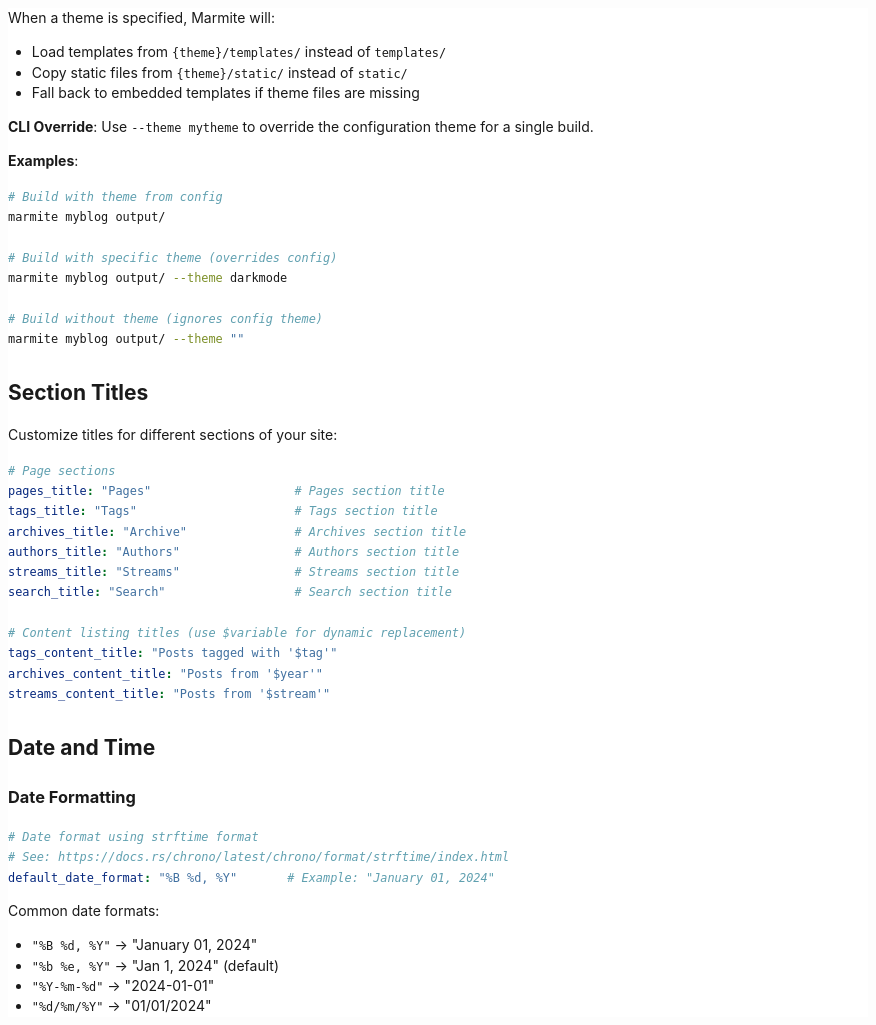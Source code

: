 When a theme is specified, Marmite will:
- Load templates from `{theme}/templates/` instead of `templates/`
- Copy static files from `{theme}/static/` instead of `static/`
- Fall back to embedded templates if theme files are missing

**CLI Override**: Use `--theme mytheme` to override the configuration theme for a single build.

**Examples**:
```bash
# Build with theme from config
marmite myblog output/

# Build with specific theme (overrides config)
marmite myblog output/ --theme darkmode

# Build without theme (ignores config theme)
marmite myblog output/ --theme ""
```

## Section Titles

Customize titles for different sections of your site:

```yaml
# Page sections
pages_title: "Pages"                    # Pages section title
tags_title: "Tags"                      # Tags section title
archives_title: "Archive"               # Archives section title
authors_title: "Authors"                # Authors section title
streams_title: "Streams"                # Streams section title
search_title: "Search"                  # Search section title

# Content listing titles (use $variable for dynamic replacement)
tags_content_title: "Posts tagged with '$tag'"
archives_content_title: "Posts from '$year'"
streams_content_title: "Posts from '$stream'"
```

## Date and Time

### Date Formatting
```yaml
# Date format using strftime format
# See: https://docs.rs/chrono/latest/chrono/format/strftime/index.html
default_date_format: "%B %d, %Y"       # Example: "January 01, 2024"
```

Common date formats:
- `"%B %d, %Y"` → "January 01, 2024"
- `"%b %e, %Y"` → "Jan 1, 2024" (default)
- `"%Y-%m-%d"` → "2024-01-01"
- `"%d/%m/%Y"` → "01/01/2024"
